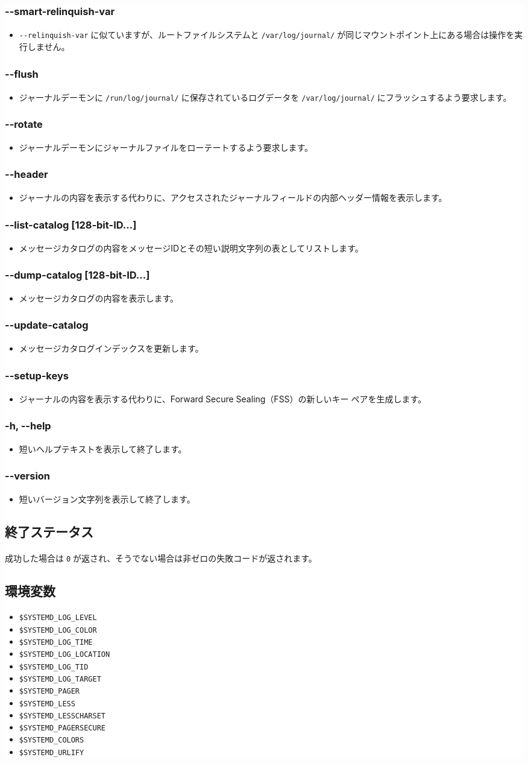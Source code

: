 ### --smart-relinquish-var
- `--relinquish-var` に似ていますが、ルートファイルシステムと `/var/log/journal/` が同じマウントポイント上にある場合は操作を実行しません。

### --flush
- ジャーナルデーモンに `/run/log/journal/` に保存されているログデータを `/var/log/journal/` にフラッシュするよう要求します。

### --rotate
- ジャーナルデーモンにジャーナルファイルをローテートするよう要求します。

### --header
- ジャーナルの内容を表示する代わりに、アクセスされたジャーナルフィールドの内部ヘッダー情報を表示します。

### --list-catalog [128-bit-ID...]
- メッセージカタログの内容をメッセージIDとその短い説明文字列の表としてリストします。

### --dump-catalog [128-bit-ID...]
- メッセージカタログの内容を表示します。

### --update-catalog
- メッセージカタログインデックスを更新します。

### --setup-keys
- ジャーナルの内容を表示する代わりに、Forward Secure Sealing（FSS）の新しいキー ペアを生成します。

### -h, --help
- 短いヘルプテキストを表示して終了します。

### --version
- 短いバージョン文字列を表示して終了します。

## 終了ステータス
成功した場合は `0` が返され、そうでない場合は非ゼロの失敗コードが返されます。

## 環境変数
- `$SYSTEMD_LOG_LEVEL`
- `$SYSTEMD_LOG_COLOR`
- `$SYSTEMD_LOG_TIME`
- `$SYSTEMD_LOG_LOCATION`
- `$SYSTEMD_LOG_TID`
- `$SYSTEMD_LOG_TARGET`
- `$SYSTEMD_PAGER`
- `$SYSTEMD_LESS`
- `$SYSTEMD_LESSCHARSET`
- `$SYSTEMD_PAGERSECURE`
- `$SYSTEMD_COLORS`
- `$SYSTEMD_URLIFY`
